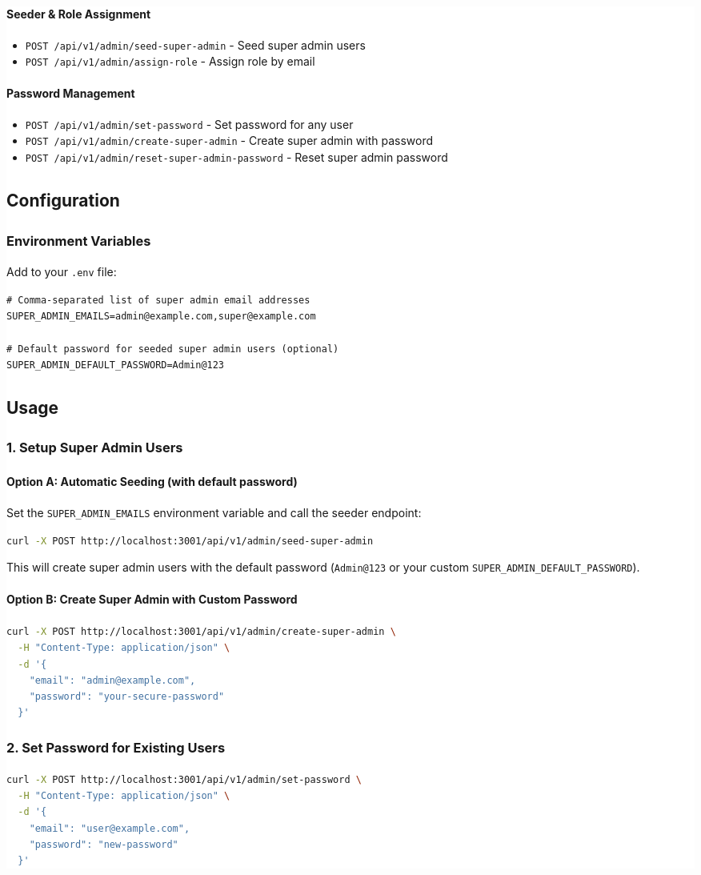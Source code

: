 #### Seeder & Role Assignment
- `POST /api/v1/admin/seed-super-admin` - Seed super admin users
- `POST /api/v1/admin/assign-role` - Assign role by email

#### Password Management
- `POST /api/v1/admin/set-password` - Set password for any user
- `POST /api/v1/admin/create-super-admin` - Create super admin with password
- `POST /api/v1/admin/reset-super-admin-password` - Reset super admin password

## Configuration

### Environment Variables

Add to your `.env` file:

```env
# Comma-separated list of super admin email addresses
SUPER_ADMIN_EMAILS=admin@example.com,super@example.com

# Default password for seeded super admin users (optional)
SUPER_ADMIN_DEFAULT_PASSWORD=Admin@123
```

## Usage

### 1. Setup Super Admin Users

#### Option A: Automatic Seeding (with default password)
Set the `SUPER_ADMIN_EMAILS` environment variable and call the seeder endpoint:

```bash
curl -X POST http://localhost:3001/api/v1/admin/seed-super-admin
```

This will create super admin users with the default password (`Admin@123` or your custom `SUPER_ADMIN_DEFAULT_PASSWORD`).

#### Option B: Create Super Admin with Custom Password
```bash
curl -X POST http://localhost:3001/api/v1/admin/create-super-admin \
  -H "Content-Type: application/json" \
  -d '{
    "email": "admin@example.com",
    "password": "your-secure-password"
  }'
```

### 2. Set Password for Existing Users
```bash
curl -X POST http://localhost:3001/api/v1/admin/set-password \
  -H "Content-Type: application/json" \
  -d '{
    "email": "user@example.com",
    "password": "new-password"
  }'
```
